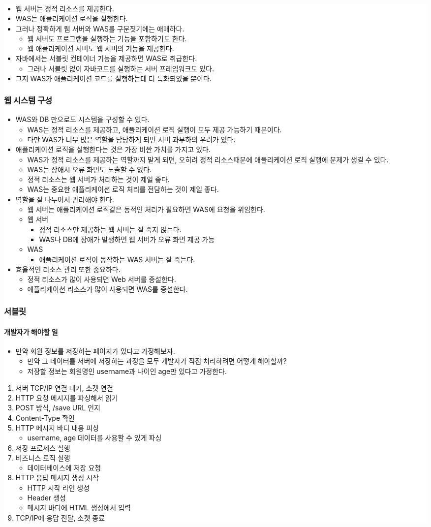 - 웹 서버는 정적 리소스를 제공한다.
- WAS는 애플리케이션 로직을 실행한다.
- 그러나 정확하게 웹 서버와 WAS를 구분짓기에는 애매하다.
    - 웹 서버도 프로그램을 실행하는 기능을 포함하기도 한다.
    - 웹 애플리케이션 서버도 웹 서버의 기능을 제공한다.
- 자바에서는 서블릿 컨테이너 기능을 제공하면 WAS로 취급한다.
    - 그러나 서블릿 없이 자바코드를 실행하는 서버 프레임워크도 있다.
- 그저 WAS가 애플리케이션 코드를 실행하는데 더 특화되있을 뿐이다.

### 웹 시스템 구성

- WAS와 DB 만으로도 시스템을 구성할 수 있다.
    - WAS는 정적 리소스를 제공하고, 애플리케이션 로직 실행이 모두 제공 가능하기 때문이다.
    - 다만 WAS가 너무 많은 역할을 담당하게 되면 서버 과부하의 우려가 있다.
- 애플리케이션 로직을 실행한다는 것은 가장 비싼 가치를 가지고 있다.
    - WAS가 정적 리소스를 제공하는 역할까지 맡게 되면, 오히려 정적 리소스때문에 애플리케이션 로직 실행에 문제가 생길 수 있다.
    - WAS는 장애시 오류 화면도 노출할 수 없다.
    - 정적 리소스는 웹 서버가 처리하는 것이 제일 좋다.
    - WAS는 중요한 애플리케이션 로직 처리를 전담하는 것이 제일 좋다.
- 역할을 잘 나누어서 관리해야 한다.
    - 웹 서버는 애플리케이션 로직같은 동적인 처리가 필요하면 WAS에 요청을 위임한다.
    - 웹 서버
        - 정적 리소스만 제공하는 웹 서버는 잘 죽지 않는다.
        - WAS나 DB에 장애가 발생하면 웹 서버가 오류 화면 제공 가능
    - WAS
        - 애플리케이션 로직이 동작하는 WAS 서버는 잘 죽는다.
- 효율적인 리소스 관리 또한 중요하다.
    - 정적 리소스가 많이 사용되면 Web 서버를 증설한다.
    - 애플리케이션 리소스가 많이 사용되면 WAS를 증설한다.

### 서블릿

#### 개발자가 해야할 일

- 만약 회원 정보를 저장하는 페이지가 있다고 가정해보자.
    - 만약 그 데이터를 서버에 저장하는 과정을 모두 개발자가 직접 처리하려면 어떻게 해야할까?
    - 저장할 정보는 회원명인 username과 나이인 age만 있다고 가정한다.

1. 서버 TCP/IP 연결 대기, 소켓 연결
2. HTTP 요청 메시지를 파싱해서 읽기
3. POST 방식, /save URL 인지
4. Content-Type 확인
5. HTTP 메시지 바디 내용 피싱
    - username, age 데이터를 사용할 수 있게 파싱
6. 저장 프로세스 실행
7. 비즈니스 로직 실행
    - 데이터베이스에 저장 요청
8. HTTP 응답 메시지 생성 시작
    - HTTP 시작 라인 생성
    - Header 생성
    - 메시지 바디에 HTML 생성에서 입력
9. TCP/IP에 응답 전달, 소켓 종료
